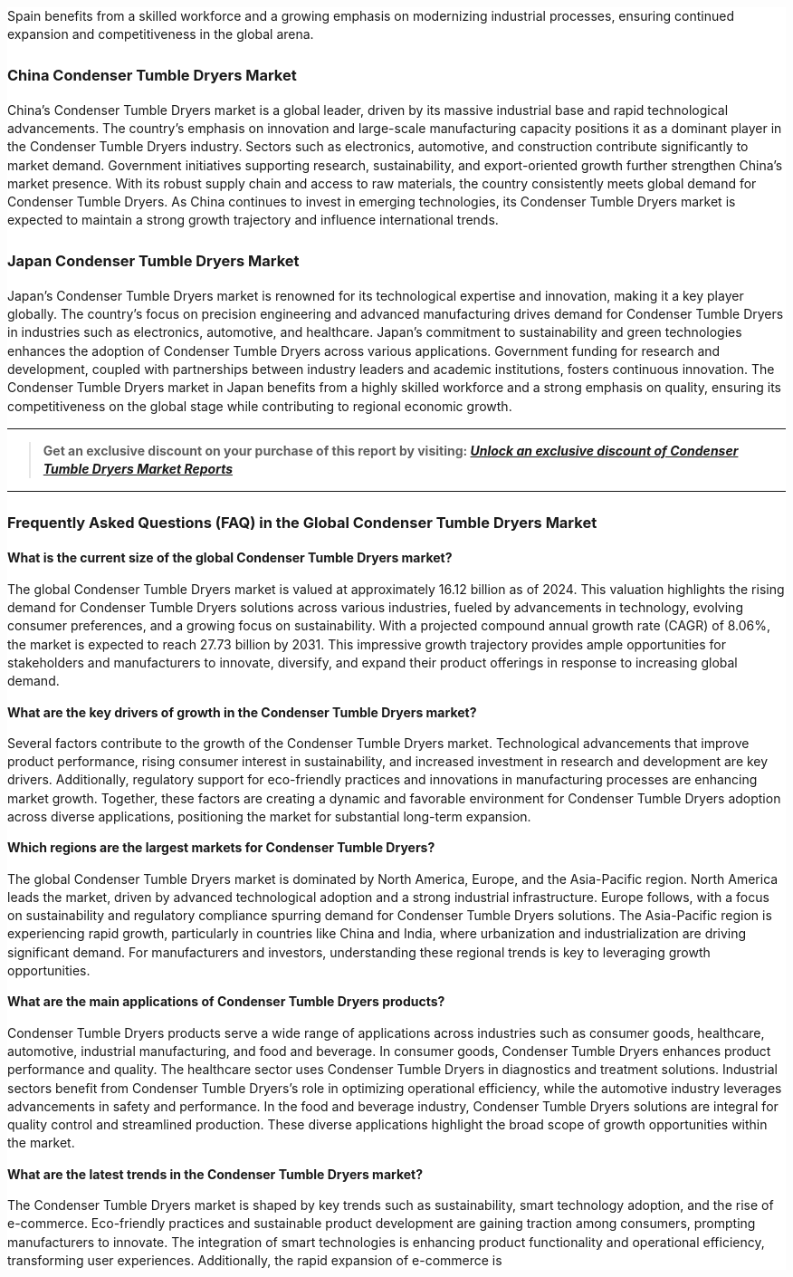 Spain benefits from a skilled workforce and a growing emphasis on modernizing industrial processes, ensuring continued expansion and competitiveness in the global arena.</p><h3>China Condenser Tumble Dryers Market</h3><p>China&rsquo;s Condenser Tumble Dryers market is a global leader, driven by its massive industrial base and rapid technological advancements. The country&rsquo;s emphasis on innovation and large-scale manufacturing capacity positions it as a dominant player in the Condenser Tumble Dryers industry. Sectors such as electronics, automotive, and construction contribute significantly to market demand. Government initiatives supporting research, sustainability, and export-oriented growth further strengthen China&rsquo;s market presence. With its robust supply chain and access to raw materials, the country consistently meets global demand for Condenser Tumble Dryers. As China continues to invest in emerging technologies, its Condenser Tumble Dryers market is expected to maintain a strong growth trajectory and influence international trends.</p><h3>Japan Condenser Tumble Dryers Market</h3><p>Japan&rsquo;s Condenser Tumble Dryers market is renowned for its technological expertise and innovation, making it a key player globally. The country&rsquo;s focus on precision engineering and advanced manufacturing drives demand for Condenser Tumble Dryers in industries such as electronics, automotive, and healthcare. Japan&rsquo;s commitment to sustainability and green technologies enhances the adoption of Condenser Tumble Dryers across various applications. Government funding for research and development, coupled with partnerships between industry leaders and academic institutions, fosters continuous innovation. The Condenser Tumble Dryers market in Japan benefits from a highly skilled workforce and a strong emphasis on quality, ensuring its competitiveness on the global stage while contributing to regional economic growth.</p><hr /><blockquote><p><strong>Get an exclusive discount on your purchase of this report by visiting: <em><a href="://marketresearchpulse.com/ask-for-discount/120628?utm_source=Github&amp;utm_medium=0119">Unlock an exclusive discount of Condenser Tumble Dryers Market Reports</a></em>&nbsp;</strong></p></blockquote><hr /><h3>Frequently Asked Questions (FAQ) in the Global Condenser Tumble Dryers Market</h3><p><strong>What is the current size of the global Condenser Tumble Dryers market?</strong></p><p>The global Condenser Tumble Dryers market is valued at approximately 16.12 billion as of 2024. This valuation highlights the rising demand for Condenser Tumble Dryers solutions across various industries, fueled by advancements in technology, evolving consumer preferences, and a growing focus on sustainability. With a projected compound annual growth rate (CAGR) of 8.06%, the market is expected to reach 27.73 billion by 2031. This impressive growth trajectory provides ample opportunities for stakeholders and manufacturers to innovate, diversify, and expand their product offerings in response to increasing global demand.</p><p><strong>What are the key drivers of growth in the Condenser Tumble Dryers market?</strong></p><p>Several factors contribute to the growth of the Condenser Tumble Dryers market. Technological advancements that improve product performance, rising consumer interest in sustainability, and increased investment in research and development are key drivers. Additionally, regulatory support for eco-friendly practices and innovations in manufacturing processes are enhancing market growth. Together, these factors are creating a dynamic and favorable environment for Condenser Tumble Dryers adoption across diverse applications, positioning the market for substantial long-term expansion.</p><p><strong>Which regions are the largest markets for Condenser Tumble Dryers?</strong></p><p>The global Condenser Tumble Dryers market is dominated by North America, Europe, and the Asia-Pacific region. North America leads the market, driven by advanced technological adoption and a strong industrial infrastructure. Europe follows, with a focus on sustainability and regulatory compliance spurring demand for Condenser Tumble Dryers solutions. The Asia-Pacific region is experiencing rapid growth, particularly in countries like China and India, where urbanization and industrialization are driving significant demand. For manufacturers and investors, understanding these regional trends is key to leveraging growth opportunities.</p><p><strong>What are the main applications of Condenser Tumble Dryers products?</strong></p><p>Condenser Tumble Dryers products serve a wide range of applications across industries such as consumer goods, healthcare, automotive, industrial manufacturing, and food and beverage. In consumer goods, Condenser Tumble Dryers enhances product performance and quality. The healthcare sector uses Condenser Tumble Dryers in diagnostics and treatment solutions. Industrial sectors benefit from Condenser Tumble Dryers&rsquo;s role in optimizing operational efficiency, while the automotive industry leverages advancements in safety and performance. In the food and beverage industry, Condenser Tumble Dryers solutions are integral for quality control and streamlined production. These diverse applications highlight the broad scope of growth opportunities within the market.</p><p><strong>What are the latest trends in the Condenser Tumble Dryers market?</strong></p><p>The Condenser Tumble Dryers market is shaped by key trends such as sustainability, smart technology adoption, and the rise of e-commerce. Eco-friendly practices and sustainable product development are gaining traction among consumers, prompting manufacturers to innovate. The integration of smart technologies is enhancing product functionality and operational efficiency, transforming user experiences. Additionally, the rapid expansion of e-commerce is